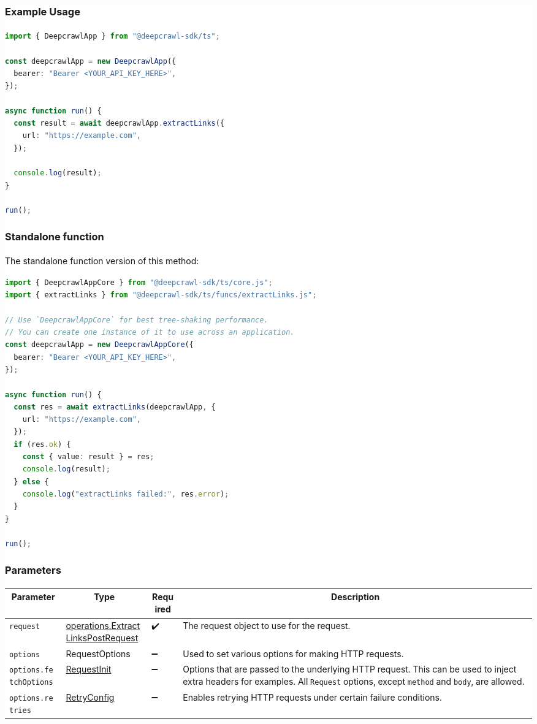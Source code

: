 ### Example Usage

```typescript
import { DeepcrawlApp } from "@deepcrawl-sdk/ts";

const deepcrawlApp = new DeepcrawlApp({
  bearer: "Bearer <YOUR_API_KEY_HERE>",
});

async function run() {
  const result = await deepcrawlApp.extractLinks({
    url: "https://example.com",
  });

  console.log(result);
}

run();
```

### Standalone function

The standalone function version of this method:

```typescript
import { DeepcrawlAppCore } from "@deepcrawl-sdk/ts/core.js";
import { extractLinks } from "@deepcrawl-sdk/ts/funcs/extractLinks.js";

// Use `DeepcrawlAppCore` for best tree-shaking performance.
// You can create one instance of it to use across an application.
const deepcrawlApp = new DeepcrawlAppCore({
  bearer: "Bearer <YOUR_API_KEY_HERE>",
});

async function run() {
  const res = await extractLinks(deepcrawlApp, {
    url: "https://example.com",
  });
  if (res.ok) {
    const { value: result } = res;
    console.log(result);
  } else {
    console.log("extractLinks failed:", res.error);
  }
}

run();
```

### Parameters

| Parameter                                                                                                                                                                      | Type                                                                                                                                                                           | Required                                                                                                                                                                       | Description                                                                                                                                                                    |
| ------------------------------------------------------------------------------------------------------------------------------------------------------------------------------ | ------------------------------------------------------------------------------------------------------------------------------------------------------------------------------ | ------------------------------------------------------------------------------------------------------------------------------------------------------------------------------ | ------------------------------------------------------------------------------------------------------------------------------------------------------------------------------ |
| `request`                                                                                                                                                                      | [operations.ExtractLinksPostRequest](../../models/operations/extractlinkspostrequest.md)                                                                                       | :heavy_check_mark:                                                                                                                                                             | The request object to use for the request.                                                                                                                                     |
| `options`                                                                                                                                                                      | RequestOptions                                                                                                                                                                 | :heavy_minus_sign:                                                                                                                                                             | Used to set various options for making HTTP requests.                                                                                                                          |
| `options.fetchOptions`                                                                                                                                                         | [RequestInit](https://developer.mozilla.org/en-US/docs/Web/API/Request/Request#options)                                                                                        | :heavy_minus_sign:                                                                                                                                                             | Options that are passed to the underlying HTTP request. This can be used to inject extra headers for examples. All `Request` options, except `method` and `body`, are allowed. |
| `options.retries`                                                                                                                                                              | [RetryConfig](../../lib/utils/retryconfig.md)                                                                                                                                  | :heavy_minus_sign:                                                                                                                                                             | Enables retrying HTTP requests under certain failure conditions.                                                                                                               |
